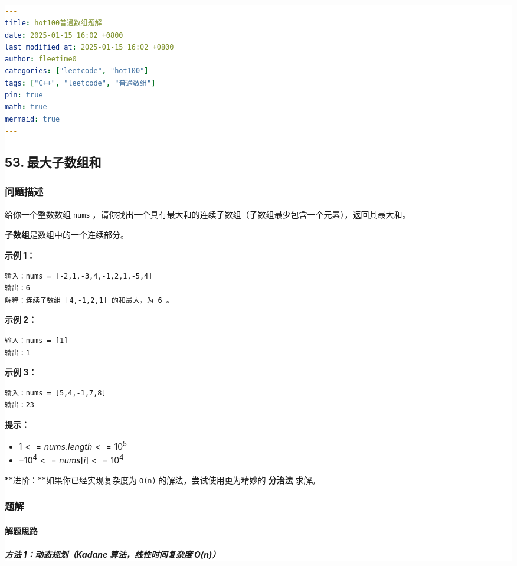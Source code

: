 ```yaml
---
title: hot100普通数组题解
date: 2025-01-15 16:02 +0800
last_modified_at: 2025-01-15 16:02 +0800
author: fleetime0
categories: ["leetcode", "hot100"]
tags: ["C++", "leetcode", "普通数组"]
pin: true
math: true
mermaid: true
---
```


## 53. 最大子数组和

### 问题描述

给你一个整数数组 `nums` ，请你找出一个具有最大和的连续子数组（子数组最少包含一个元素），返回其最大和。

**子数组**是数组中的一个连续部分。

**示例 1：**

```
输入：nums = [-2,1,-3,4,-1,2,1,-5,4]
输出：6
解释：连续子数组 [4,-1,2,1] 的和最大，为 6 。
```

**示例 2：**

```
输入：nums = [1]
输出：1
```

**示例 3：**

```
输入：nums = [5,4,-1,7,8]
输出：23
```

**提示：**

- $1 <= nums.length <= 10^5$
- $-10^4 <= nums[i] <= 10^4$

**进阶：**如果你已经实现复杂度为 `O(n)` 的解法，尝试使用更为精妙的 **分治法** 求解。

### 题解

#### 解题思路

##### 方法 1：动态规划（Kadane 算法，线性时间复杂度 $O(n)$）
